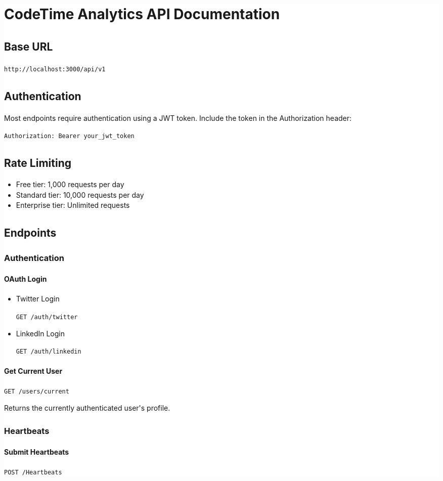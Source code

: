 # CodeTime Analytics API Documentation

## Base URL

```
http://localhost:3000/api/v1
```

## Authentication

Most endpoints require authentication using a JWT token. Include the token in the Authorization header:

```
Authorization: Bearer your_jwt_token
```

## Rate Limiting

- Free tier: 1,000 requests per day
- Standard tier: 10,000 requests per day
- Enterprise tier: Unlimited requests

## Endpoints

### Authentication

#### OAuth Login

- Twitter Login
  ```http
  GET /auth/twitter
  ```
- LinkedIn Login
  ```http
  GET /auth/linkedin
  ```

#### Get Current User

```http
GET /users/current
```

Returns the currently authenticated user's profile.

### Heartbeats

#### Submit Heartbeats

```http
POST /Heartbeats
```
